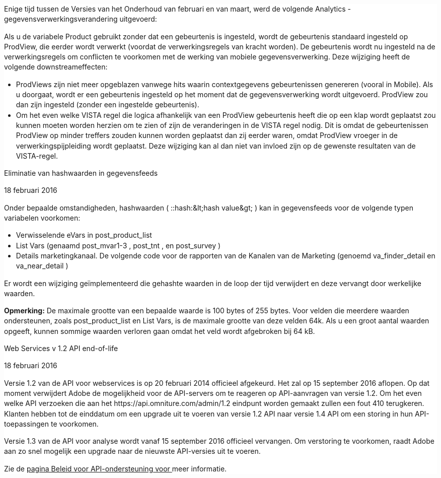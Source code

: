    <td colname="col2"> <p>Enige tijd tussen de Versies van het Onderhoud van februari en van maart, werd de volgende <span class="wintitle"> Analytics </span> - gegevensverwerkingsverandering uitgevoerd: </p> <p>Als u de variabele Product gebruikt zonder dat een gebeurtenis is ingesteld, wordt de gebeurtenis standaard ingesteld op ProdView, die eerder wordt verwerkt (voordat de verwerkingsregels van kracht worden). De gebeurtenis wordt nu ingesteld na de verwerkingsregels om conflicten te voorkomen met de werking van mobiele gegevensverwerking. Deze wijziging heeft de volgende downstreameffecten: </p> 
    <ul id="ul_E85DDAAFE9654D8A9B635FDCE8E4FA7E"> 
     <li id="li_A18A2DAE2A97440D977A745E7C99404E">ProdViews zijn niet meer opgeblazen vanwege hits waarin contextgegevens gebeurtenissen genereren (vooral in Mobile). Als u doorgaat, wordt er een gebeurtenis ingesteld op het moment dat de gegevensverwerking wordt uitgevoerd. ProdView zou dan zijn ingesteld (zonder een ingestelde gebeurtenis). </li> 
     <li id="li_75F4B73AE98241E3A900A526460CD70D">Om het even welke VISTA regel die logica afhankelijk van een ProdView gebeurtenis heeft die op een klap wordt geplaatst zou kunnen moeten worden herzien om te zien of zijn de veranderingen in de VISTA regel nodig. Dit is omdat de gebeurtenissen ProdView op minder treffers zouden kunnen worden geplaatst dan zij eerder waren, omdat ProdView vroeger in de verwerkingspijpleiding wordt geplaatst. Deze wijziging kan al dan niet van invloed zijn op de gewenste resultaten van de VISTA-regel. </li> 
    </ul> </td> 
  </tr> 
  <tr> 
   <td colname="col1"> <p>Eliminatie van hashwaarden in gegevensfeeds </p> </td> 
   <td colname="col02"> <p>18 februari 2016 </p> </td> 
   <td colname="col2"> <p>Onder bepaalde omstandigheden, hashwaarden ( <span class="codeph"> ::hash:&amp;lt;hash value&amp;gt; </span>) kan in gegevensfeeds voor de volgende typen variabelen voorkomen: </p> 
    <ul id="ul_A5A28649622E453585175B26012B05D5"> 
     <li id="li_2D74AB5476FC4363BD6C4F3AC171E216"> Verwisselende eVars in post_product_list </li> 
     <li id="li_47060365639045E3A7FC541C266791D5"> List Vars (genaamd <span class="varname"> post_mvar1-3 </span>, <span class="varname"> post_tnt </span>, en <span class="varname"> post_survey </span>) </li> 
     <li id="li_2A5CC960FB994E279EBB2E0BB64BBC64"> Details marketingkanaal. De volgende code voor de rapporten van de Kanalen van de Marketing (genoemd <span class="varname"> va_finder_detail </span> en <span class="varname"> va_near_detail </span>) </li> 
    </ul> <p>Er wordt een wijziging geïmplementeerd die gehashte waarden in de loop der tijd verwijdert en deze vervangt door werkelijke waarden. </p> <p> <b>Opmerking:</b> De maximale grootte van een bepaalde waarde is 100 bytes of 255 bytes. Voor velden die meerdere waarden ondersteunen, zoals <span class="varname"> post_product_list </span> en List Vars, is de maximale grootte van deze velden 64k. Als u een groot aantal waarden opgeeft, kunnen sommige waarden verloren gaan omdat het veld wordt afgebroken bij 64 kB. </p> </td> 
  </tr> 
  <tr> 
   <td colname="col1"> <p>Web Services v 1.2 API end-of-life </p> </td> 
   <td colname="col02"> <p>18 februari 2016 </p> </td> 
   <td colname="col2"> <p>Versie 1.2 van de API voor webservices is op 20 februari 2014 officieel afgekeurd. Het zal op 15 september 2016 aflopen. Op dat moment verwijdert Adobe de mogelijkheid voor de API-servers om te reageren op API-aanvragen van versie 1.2. Om het even welke API verzoeken die aan het <span class="filepath"> https://api.omniture.com/admin/1.2 </span> eindpunt worden gemaakt zullen een fout 410 terugkeren. Klanten hebben tot de einddatum om een upgrade uit te voeren van versie 1.2 API naar versie 1.4 API om een storing in hun API-toepassingen te voorkomen. 
     <!--https://jira.corp.adobe.com/browse/AN-118670--></p> <p> Versie 1.3 van de API voor analyse wordt vanaf 15 september 2016 officieel vervangen. Om verstoring te voorkomen, raadt Adobe aan zo snel mogelijk een upgrade naar de nieuwste API-versies uit te voeren. </p> <p>Zie de <a href="https://marketing.adobe.com/developer/get-started/api-support-policy" format="https" scope="external"> pagina Beleid voor API-ondersteuning voor </a> meer informatie. </p> </td> 
  </tr> 
 </tbody> 
</table>
